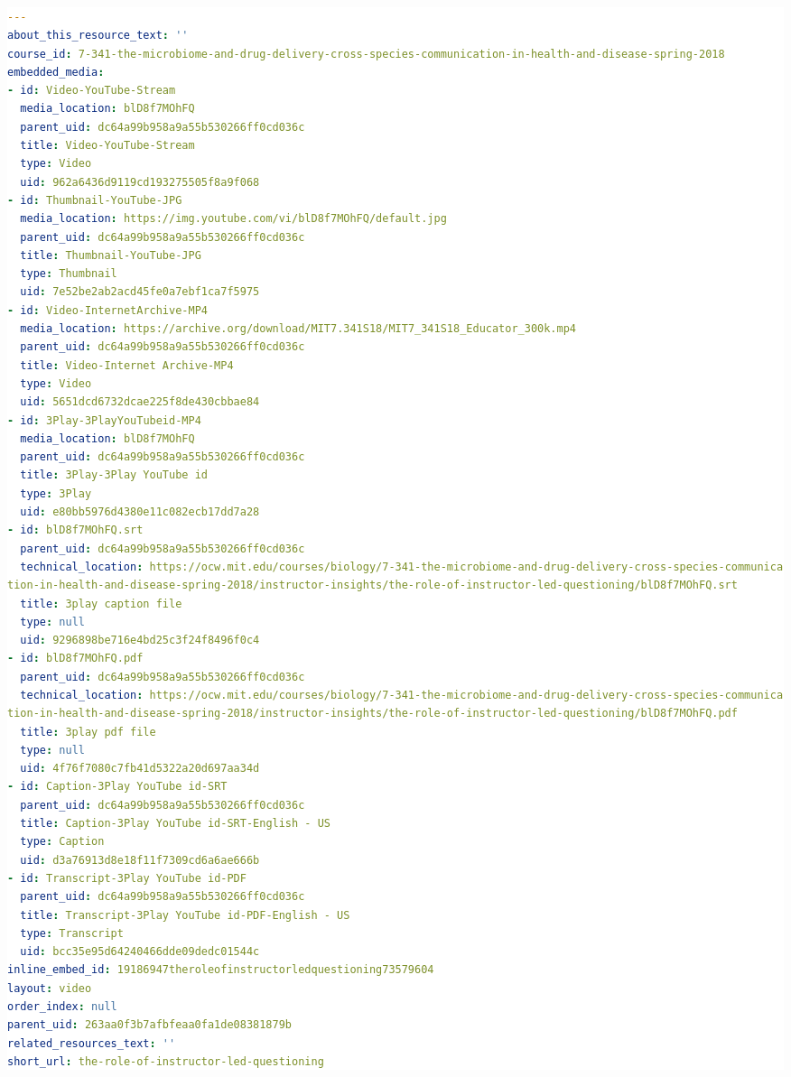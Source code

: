 ```yaml
---
about_this_resource_text: ''
course_id: 7-341-the-microbiome-and-drug-delivery-cross-species-communication-in-health-and-disease-spring-2018
embedded_media:
- id: Video-YouTube-Stream
  media_location: blD8f7MOhFQ
  parent_uid: dc64a99b958a9a55b530266ff0cd036c
  title: Video-YouTube-Stream
  type: Video
  uid: 962a6436d9119cd193275505f8a9f068
- id: Thumbnail-YouTube-JPG
  media_location: https://img.youtube.com/vi/blD8f7MOhFQ/default.jpg
  parent_uid: dc64a99b958a9a55b530266ff0cd036c
  title: Thumbnail-YouTube-JPG
  type: Thumbnail
  uid: 7e52be2ab2acd45fe0a7ebf1ca7f5975
- id: Video-InternetArchive-MP4
  media_location: https://archive.org/download/MIT7.341S18/MIT7_341S18_Educator_300k.mp4
  parent_uid: dc64a99b958a9a55b530266ff0cd036c
  title: Video-Internet Archive-MP4
  type: Video
  uid: 5651dcd6732dcae225f8de430cbbae84
- id: 3Play-3PlayYouTubeid-MP4
  media_location: blD8f7MOhFQ
  parent_uid: dc64a99b958a9a55b530266ff0cd036c
  title: 3Play-3Play YouTube id
  type: 3Play
  uid: e80bb5976d4380e11c082ecb17dd7a28
- id: blD8f7MOhFQ.srt
  parent_uid: dc64a99b958a9a55b530266ff0cd036c
  technical_location: https://ocw.mit.edu/courses/biology/7-341-the-microbiome-and-drug-delivery-cross-species-communication-in-health-and-disease-spring-2018/instructor-insights/the-role-of-instructor-led-questioning/blD8f7MOhFQ.srt
  title: 3play caption file
  type: null
  uid: 9296898be716e4bd25c3f24f8496f0c4
- id: blD8f7MOhFQ.pdf
  parent_uid: dc64a99b958a9a55b530266ff0cd036c
  technical_location: https://ocw.mit.edu/courses/biology/7-341-the-microbiome-and-drug-delivery-cross-species-communication-in-health-and-disease-spring-2018/instructor-insights/the-role-of-instructor-led-questioning/blD8f7MOhFQ.pdf
  title: 3play pdf file
  type: null
  uid: 4f76f7080c7fb41d5322a20d697aa34d
- id: Caption-3Play YouTube id-SRT
  parent_uid: dc64a99b958a9a55b530266ff0cd036c
  title: Caption-3Play YouTube id-SRT-English - US
  type: Caption
  uid: d3a76913d8e18f11f7309cd6a6ae666b
- id: Transcript-3Play YouTube id-PDF
  parent_uid: dc64a99b958a9a55b530266ff0cd036c
  title: Transcript-3Play YouTube id-PDF-English - US
  type: Transcript
  uid: bcc35e95d64240466dde09dedc01544c
inline_embed_id: 19186947theroleofinstructorledquestioning73579604
layout: video
order_index: null
parent_uid: 263aa0f3b7afbfeaa0fa1de08381879b
related_resources_text: ''
short_url: the-role-of-instructor-led-questioning
```